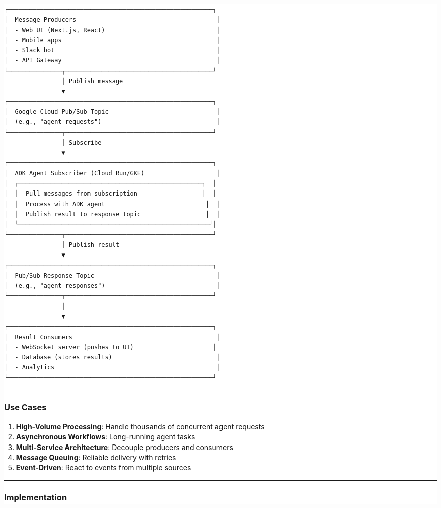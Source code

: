 ```
┌─────────────────────────────────────────────────────────┐
│  Message Producers                                       │
│  - Web UI (Next.js, React)                               │
│  - Mobile apps                                           │
│  - Slack bot                                             │
│  - API Gateway                                           │
└───────────────┬─────────────────────────────────────────┘
                │ Publish message
                ▼
┌─────────────────────────────────────────────────────────┐
│  Google Cloud Pub/Sub Topic                              │
│  (e.g., "agent-requests")                                │
└───────────────┬─────────────────────────────────────────┘
                │ Subscribe
                ▼
┌─────────────────────────────────────────────────────────┐
│  ADK Agent Subscriber (Cloud Run/GKE)                    │
│  ┌───────────────────────────────────────────────────┐  │
│  │  Pull messages from subscription                  │  │
│  │  Process with ADK agent                            │  │
│  │  Publish result to response topic                  │  │
│  └─────────────────────────────────────────────────────┘│
└───────────────┬─────────────────────────────────────────┘
                │ Publish result
                ▼
┌─────────────────────────────────────────────────────────┐
│  Pub/Sub Response Topic                                  │
│  (e.g., "agent-responses")                               │
└───────────────┬─────────────────────────────────────────┘
                │
                ▼
┌─────────────────────────────────────────────────────────┐
│  Result Consumers                                        │
│  - WebSocket server (pushes to UI)                      │
│  - Database (stores results)                             │
│  - Analytics                                             │
└─────────────────────────────────────────────────────────┘
```

---

### Use Cases

1. **High-Volume Processing**: Handle thousands of concurrent agent requests
2. **Asynchronous Workflows**: Long-running agent tasks
3. **Multi-Service Architecture**: Decouple producers and consumers
4. **Message Queuing**: Reliable delivery with retries
5. **Event-Driven**: React to events from multiple sources

---

### Implementation
